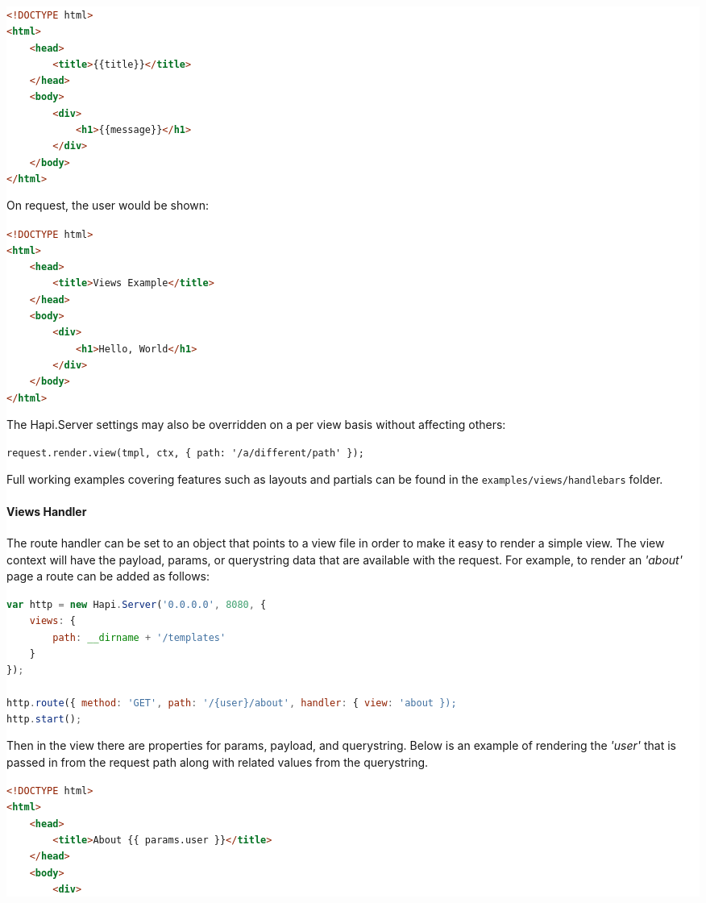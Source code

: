 
```html
<!DOCTYPE html>
<html>
    <head>
        <title>{{title}}</title>
    </head>
    <body>
        <div>
            <h1>{{message}}</h1>
        </div>
    </body>
</html>
```

On request, the user would be shown:

```html
<!DOCTYPE html>
<html>
    <head>
        <title>Views Example</title>
    </head>
    <body>
        <div>
            <h1>Hello, World</h1>
        </div>
    </body>
</html>
```


The Hapi.Server settings may also be overridden on a per view basis without affecting others:

```
request.render.view(tmpl, ctx, { path: '/a/different/path' });
```

Full working examples covering features such as layouts and partials can be found in the `examples/views/handlebars` folder.

#### Views Handler

The route handler can be set to an object that points to a view file in order to make it easy to render a simple view.  The view context will have the payload, params, or querystring data that are available with the request.  For example, to render an _'about'_ page a route can be added as follows:

```javascript
var http = new Hapi.Server('0.0.0.0', 8080, {
    views: {
        path: __dirname + '/templates'
    }
});

http.route({ method: 'GET', path: '/{user}/about', handler: { view: 'about });
http.start();
```

Then in the view there are properties for params, payload, and querystring.  Below is an example of rendering the _'user'_ that is passed in from the request path along with related values from the querystring.

```html
<!DOCTYPE html>
<html>
    <head>
        <title>About {{ params.user }}</title>
    </head>
    <body>
        <div>
```